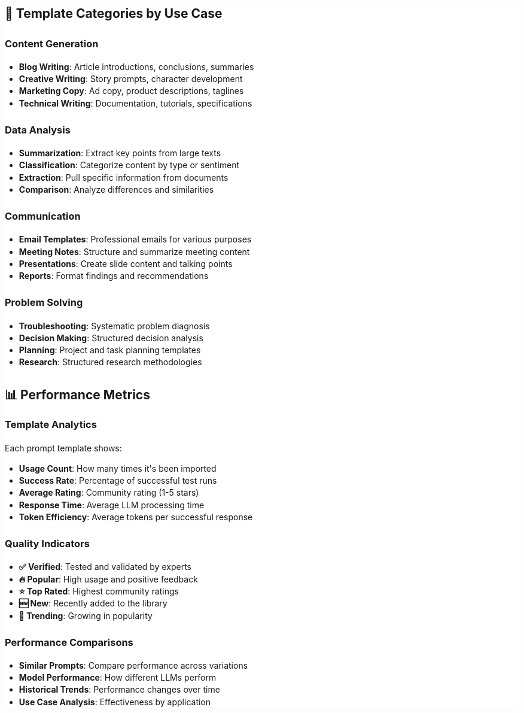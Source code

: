 ## 🎨 Template Categories by Use Case

### Content Generation
- **Blog Writing**: Article introductions, conclusions, summaries
- **Creative Writing**: Story prompts, character development
- **Marketing Copy**: Ad copy, product descriptions, taglines
- **Technical Writing**: Documentation, tutorials, specifications

### Data Analysis
- **Summarization**: Extract key points from large texts
- **Classification**: Categorize content by type or sentiment
- **Extraction**: Pull specific information from documents
- **Comparison**: Analyze differences and similarities

### Communication
- **Email Templates**: Professional emails for various purposes
- **Meeting Notes**: Structure and summarize meeting content
- **Presentations**: Create slide content and talking points
- **Reports**: Format findings and recommendations

### Problem Solving
- **Troubleshooting**: Systematic problem diagnosis
- **Decision Making**: Structured decision analysis
- **Planning**: Project and task planning templates
- **Research**: Structured research methodologies

## 📊 Performance Metrics

### Template Analytics
Each prompt template shows:
- **Usage Count**: How many times it's been imported
- **Success Rate**: Percentage of successful test runs
- **Average Rating**: Community rating (1-5 stars)
- **Response Time**: Average LLM processing time
- **Token Efficiency**: Average tokens per successful response

### Quality Indicators
- **✅ Verified**: Tested and validated by experts
- **🔥 Popular**: High usage and positive feedback
- **⭐ Top Rated**: Highest community ratings
- **🆕 New**: Recently added to the library
- **🚀 Trending**: Growing in popularity

### Performance Comparisons
- **Similar Prompts**: Compare performance across variations
- **Model Performance**: How different LLMs perform
- **Historical Trends**: Performance changes over time
- **Use Case Analysis**: Effectiveness by application
